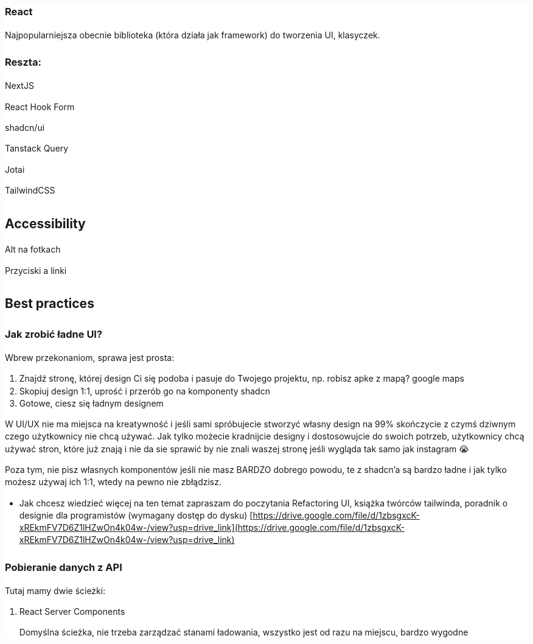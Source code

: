 ### React

Najpopularniejsza obecnie biblioteka (która działa jak framework) do tworzenia UI, klasyczek.

### Reszta:

NextJS

React Hook Form

shadcn/ui

Tanstack Query

Jotai

TailwindCSS

## Accessibility

Alt na fotkach

Przyciski a linki

## Best practices

### Jak zrobić ładne UI?

Wbrew przekonaniom, sprawa jest prosta:

1. Znajdź stronę, której design Ci się podoba i pasuje do Twojego projektu, np. robisz apke z mapą? google maps
2. Skopiuj design 1:1, uprość i przerób go na komponenty shadcn
3. Gotowe, ciesz się ładnym designem

W UI/UX nie ma miejsca na kreatywność i jeśli sami spróbujecie stworzyć własny design na 99% skończycie z czymś dziwnym czego użytkownicy nie chcą używać. Jak tylko możecie kradnijcie designy i dostosowujcie do swoich potrzeb, użytkownicy chcą używać stron, które już znają i nie da sie sprawić by nie znali waszej stronę jeśli wygląda tak samo jak instagram 😭

Poza tym, nie pisz własnych komponentów jeśli nie masz BARDZO dobrego powodu, te z shadcn’a są bardzo ładne i jak tylko możesz używaj ich 1:1, wtedy na pewno nie zbłądzisz.

- Jak chcesz wiedzieć więcej na ten temat zapraszam do poczytania Refactoring UI, książka twórców tailwinda, poradnik o designie dla programistów (wymagany dostęp do dysku)
  [https://drive.google.com/file/d/1zbsgxcK-xREkmFV7D6Z1lHZwOn4k04w-/view?usp=drive_link](https://drive.google.com/file/d/1zbsgxcK-xREkmFV7D6Z1lHZwOn4k04w-/view?usp=drive_link)

### Pobieranie danych z API

Tutaj mamy dwie ścieżki:

1. React Server Components

   Domyślna ścieżka, nie trzeba zarządzać stanami ładowania, wszystko jest od razu na miejscu, bardzo wygodne
